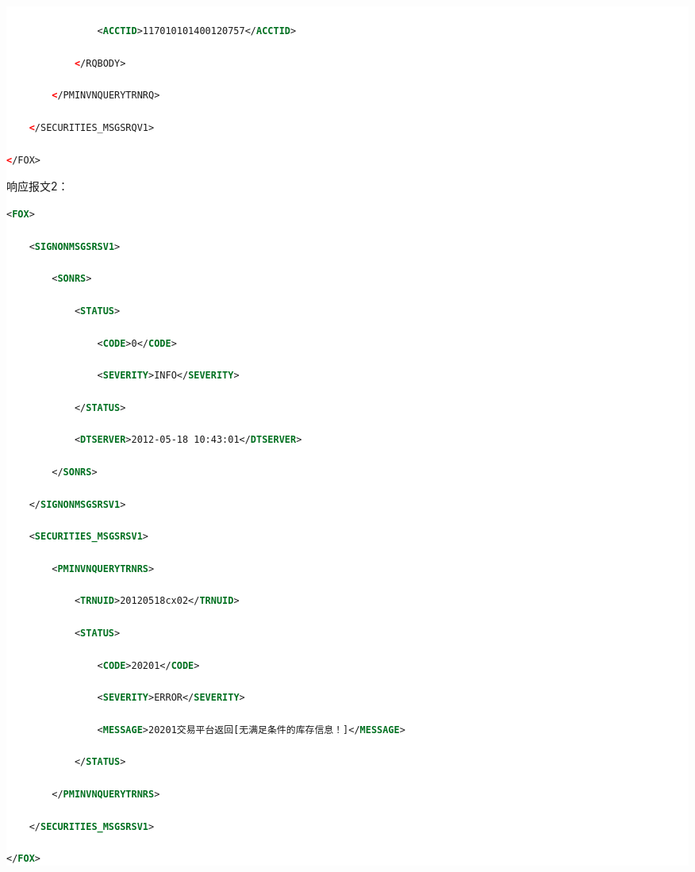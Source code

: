 ```xml

                <ACCTID>117010101400120757</ACCTID>

            </RQBODY>

        </PMINVNQUERYTRNRQ>

    </SECURITIES_MSGSRQV1>

</FOX> 
```

响应报文2：

```xml
<FOX>

    <SIGNONMSGSRSV1>

        <SONRS>

            <STATUS>

                <CODE>0</CODE>

                <SEVERITY>INFO</SEVERITY>

            </STATUS>

            <DTSERVER>2012-05-18 10:43:01</DTSERVER>

        </SONRS>

    </SIGNONMSGSRSV1>

    <SECURITIES_MSGSRSV1>

        <PMINVNQUERYTRNRS>

            <TRNUID>20120518cx02</TRNUID>

            <STATUS>

                <CODE>20201</CODE>

                <SEVERITY>ERROR</SEVERITY>

                <MESSAGE>20201交易平台返回[无满足条件的库存信息！]</MESSAGE>

            </STATUS>

        </PMINVNQUERYTRNRS>

    </SECURITIES_MSGSRSV1>

</FOX>
```
